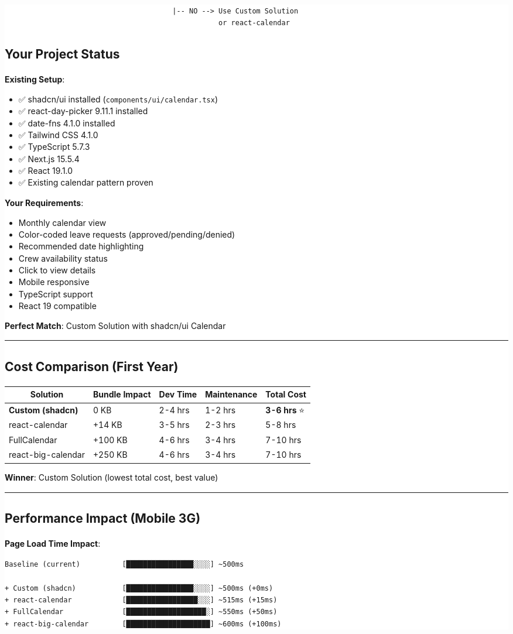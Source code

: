 ```
                                        |-- NO --> Use Custom Solution
                                                   or react-calendar
```

## Your Project Status

**Existing Setup**:
- ✅ shadcn/ui installed (`components/ui/calendar.tsx`)
- ✅ react-day-picker 9.11.1 installed
- ✅ date-fns 4.1.0 installed
- ✅ Tailwind CSS 4.1.0
- ✅ TypeScript 5.7.3
- ✅ Next.js 15.5.4
- ✅ React 19.1.0
- ✅ Existing calendar pattern proven

**Your Requirements**:
- Monthly calendar view
- Color-coded leave requests (approved/pending/denied)
- Recommended date highlighting
- Crew availability status
- Click to view details
- Mobile responsive
- TypeScript support
- React 19 compatible

**Perfect Match**: Custom Solution with shadcn/ui Calendar

---

## Cost Comparison (First Year)

| Solution | Bundle Impact | Dev Time | Maintenance | Total Cost |
|----------|---------------|----------|-------------|------------|
| **Custom (shadcn)** | 0 KB | 2-4 hrs | 1-2 hrs | **3-6 hrs** ⭐ |
| react-calendar | +14 KB | 3-5 hrs | 2-3 hrs | 5-8 hrs |
| FullCalendar | +100 KB | 4-6 hrs | 3-4 hrs | 7-10 hrs |
| react-big-calendar | +250 KB | 4-6 hrs | 3-4 hrs | 7-10 hrs |

**Winner**: Custom Solution (lowest total cost, best value)

---

## Performance Impact (Mobile 3G)

**Page Load Time Impact**:

```
Baseline (current)          [████████████████░░░░] ~500ms

+ Custom (shadcn)           [████████████████░░░░] ~500ms (+0ms)
+ react-calendar            [█████████████████░░░] ~515ms (+15ms)
+ FullCalendar              [███████████████████░] ~550ms (+50ms)
+ react-big-calendar        [████████████████████] ~600ms (+100ms)
```
